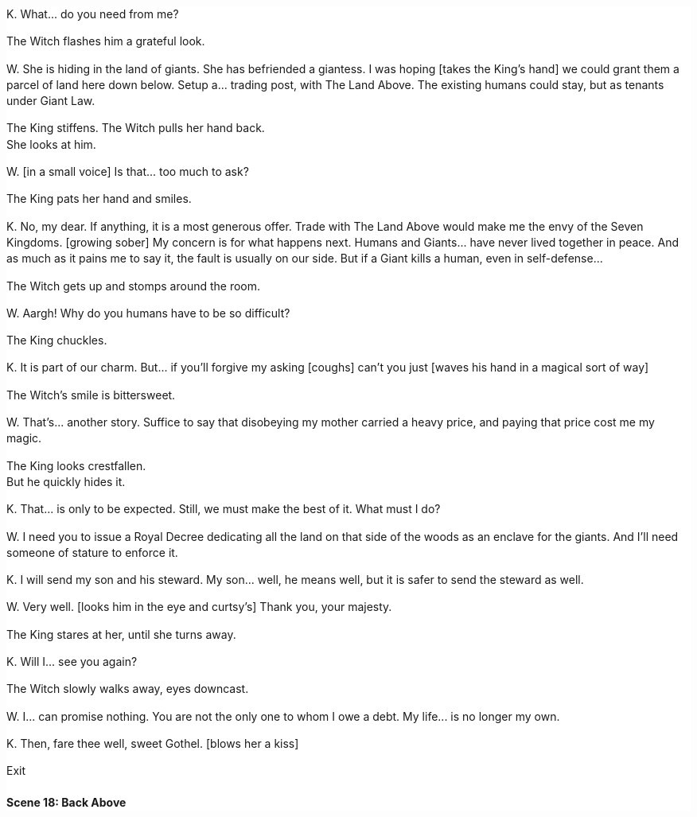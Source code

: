 K. What... do you need from me?

The Witch flashes him a grateful look. 

W. She is hiding in the land of giants. She has befriended a giantess.  I was hoping [takes the King’s hand] we could grant them a parcel of land here down below.  Setup a... trading post, with The Land Above.  The existing humans could stay, but as tenants under Giant Law.  

The King stiffens. 
The Witch pulls her hand back.  
She looks at him. 

W. [in a small voice] Is that... too much to ask?

The King pats her hand and smiles. 

K. No, my dear. If anything, it is a most generous offer. Trade with The Land Above would make me the envy of the Seven Kingdoms. [growing sober] My concern is for what happens next. Humans and Giants... have never lived together in peace. And as much as it pains me to say it, the fault is usually on our side.  But if a Giant kills a human, even in self-defense...

The Witch gets up and stomps around the room. 

W. Aargh! Why do you humans have to be so difficult?

The King chuckles. 

K. It is part of our charm. But... if you’ll forgive my asking [coughs] can’t you just [waves his hand in a magical sort of way]

The Witch’s smile is bittersweet. 

W. That’s... another story. Suffice to say that disobeying my mother carried a heavy price, and paying that price cost me my magic.  

The King looks crestfallen.  
But he quickly hides it. 

K. That... is only to be expected. Still, we must make the best of it. What must I do?

W. I need you to issue a Royal Decree dedicating all the land  on that side of the woods as an enclave for the giants. And I’ll need someone of stature to enforce it. 

K. I will send my son and his steward. My son... well, he means well, but it is safer to send the steward as well. 

W. Very well. [looks him in the eye and curtsy’s] Thank you, your majesty. 

The King stares at her, until she turns away.  

K. Will I... see you again?

The Witch slowly walks away, eyes downcast. 

W. I... can promise nothing. You are not the only one to whom I owe a debt. My life... is no longer my own. 

K. Then, fare thee well, sweet Gothel. [blows her a kiss]

Exit

#### Scene 18: Back Above
